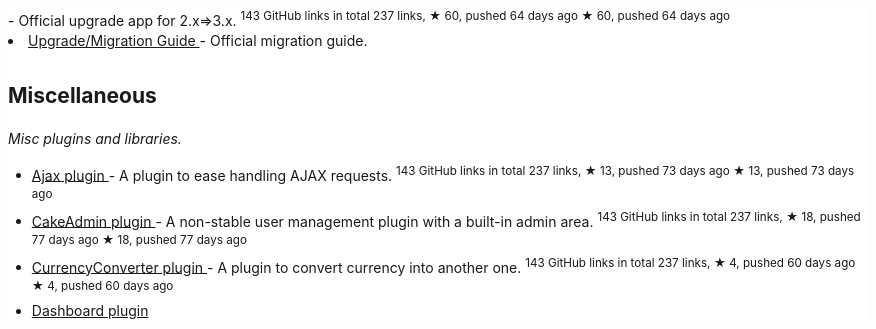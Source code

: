   </a>
  - Official upgrade app for 2.x=>3.x.
  <sup>
   143 GitHub links in total 237 links, ★ 60, pushed 64 days ago
  </sup>
  <sup>
   &#9733 60, pushed 64 days ago
  </sup>
 </li>
 <li>
  <a href="http://book.cakephp.org/3.0/en/appendices.html">
   Upgrade/Migration Guide
  </a>
  - Official migration guide.
 </li>
</ul>
<h2>
 Miscellaneous
</h2>
<p>
 <em>
  Misc plugins and libraries.
 </em>
</p>
<ul>
 <li>
  <a href="https://github.com/dereuromark/cakephp-ajax">
   Ajax plugin
  </a>
  - A plugin to ease handling AJAX requests.
  <sup>
   143 GitHub links in total 237 links, ★ 13, pushed 73 days ago
  </sup>
  <sup>
   &#9733 13, pushed 73 days ago
  </sup>
 </li>
 <li>
  <a href="https://github.com/cakemanager/cakephp-cakeadmin">
   CakeAdmin plugin
  </a>
  - A non-stable user management plugin with a built-in admin area.
  <sup>
   143 GitHub links in total 237 links, ★ 18, pushed 77 days ago
  </sup>
  <sup>
   &#9733 18, pushed 77 days ago
  </sup>
 </li>
 <li>
  <a href="https://github.com/AlessandroMinoccheri/cakephp-currency-converter">
   CurrencyConverter plugin
  </a>
  - A plugin to convert currency into another one.
  <sup>
   143 GitHub links in total 237 links, ★ 4, pushed 60 days ago
  </sup>
  <sup>
   &#9733 4, pushed 60 days ago
  </sup>
 </li>
 <li>
  <a href="https://github.com/gourmet/dashboard">
   Dashboard plugin